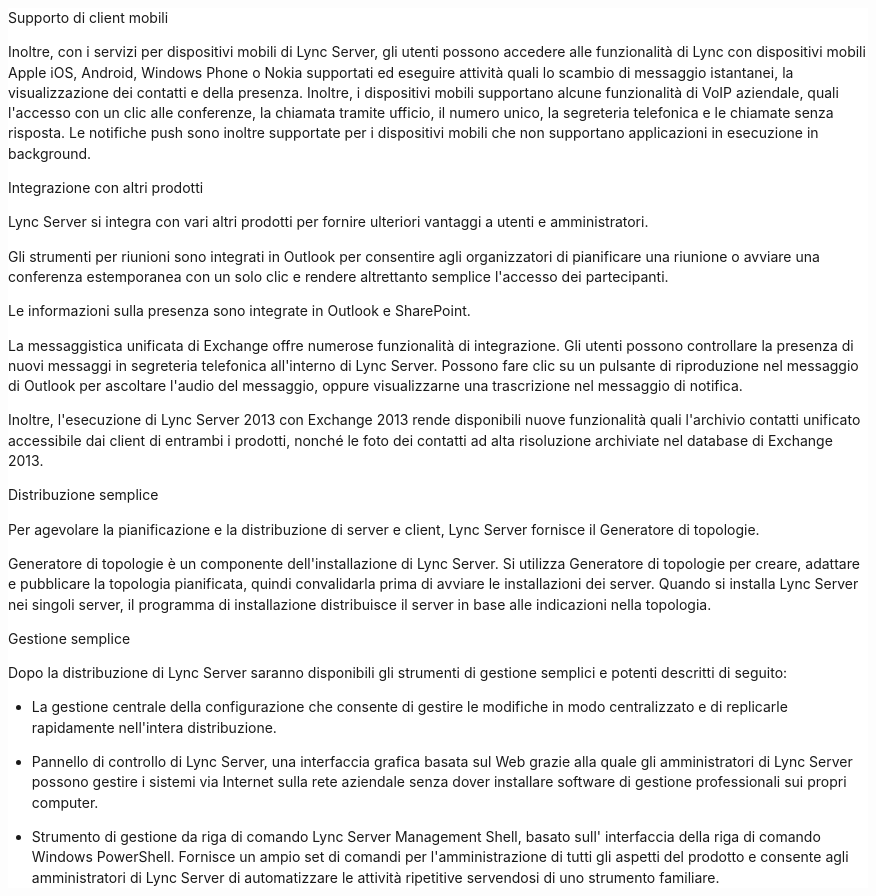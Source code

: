 <tr class="odd">
<td><p>Supporto di client mobili</p></td>
<td><p>Inoltre, con i servizi per dispositivi mobili di Lync Server, gli utenti possono accedere alle funzionalità di Lync con dispositivi mobili Apple iOS, Android, Windows Phone o Nokia supportati ed eseguire attività quali lo scambio di messaggio istantanei, la visualizzazione dei contatti e della presenza. Inoltre, i dispositivi mobili supportano alcune funzionalità di VoIP aziendale, quali l'accesso con un clic alle conferenze, la chiamata tramite ufficio, il numero unico, la segreteria telefonica e le chiamate senza risposta. Le notifiche push sono inoltre supportate per i dispositivi mobili che non supportano applicazioni in esecuzione in background.</p></td>
</tr>
<tr class="even">
<td><p>Integrazione con altri prodotti</p></td>
<td><p>Lync Server si integra con vari altri prodotti per fornire ulteriori vantaggi a utenti e amministratori.</p>
<p>Gli strumenti per riunioni sono integrati in Outlook per consentire agli organizzatori di pianificare una riunione o avviare una conferenza estemporanea con un solo clic e rendere altrettanto semplice l'accesso dei partecipanti.</p>
<p>Le informazioni sulla presenza sono integrate in Outlook e SharePoint.</p>
<p>La messaggistica unificata di Exchange offre numerose funzionalità di integrazione. Gli utenti possono controllare la presenza di nuovi messaggi in segreteria telefonica all'interno di Lync Server. Possono fare clic su un pulsante di riproduzione nel messaggio di Outlook per ascoltare l'audio del messaggio, oppure visualizzarne una trascrizione nel messaggio di notifica.</p>
<p>Inoltre, l'esecuzione di Lync Server 2013 con Exchange 2013 rende disponibili nuove funzionalità quali l'archivio contatti unificato accessibile dai client di entrambi i prodotti, nonché le foto dei contatti ad alta risoluzione archiviate nel database di Exchange 2013.</p></td>
</tr>
<tr class="odd">
<td><p>Distribuzione semplice</p></td>
<td><p>Per agevolare la pianificazione e la distribuzione di server e client, Lync Server fornisce il Generatore di topologie.</p>
<p></p>
<p>Generatore di topologie è un componente dell'installazione di Lync Server. Si utilizza Generatore di topologie per creare, adattare e pubblicare la topologia pianificata, quindi convalidarla prima di avviare le installazioni dei server. Quando si installa Lync Server nei singoli server, il programma di installazione distribuisce il server in base alle indicazioni nella topologia.</p></td>
</tr>
<tr class="even">
<td><p>Gestione semplice</p></td>
<td><p>Dopo la distribuzione di Lync Server saranno disponibili gli strumenti di gestione semplici e potenti descritti di seguito:</p>
<ul>
<li><p>La gestione centrale della configurazione che consente di gestire le modifiche in modo centralizzato e di replicarle rapidamente nell'intera distribuzione.</p></li>
<li><p>Pannello di controllo di Lync Server, una interfaccia grafica basata sul Web grazie alla quale gli amministratori di Lync Server possono gestire i sistemi via Internet sulla rete aziendale senza dover installare software di gestione professionali sui propri computer.</p></li>
<li><p>Strumento di gestione da riga di comando Lync Server Management Shell, basato sull' interfaccia della riga di comando Windows PowerShell. Fornisce un ampio set di comandi per l'amministrazione di tutti gli aspetti del prodotto e consente agli amministratori di Lync Server di automatizzare le attività ripetitive servendosi di uno strumento familiare.</p></li>
</ul></td>
</tr>
</tbody>
</table>
